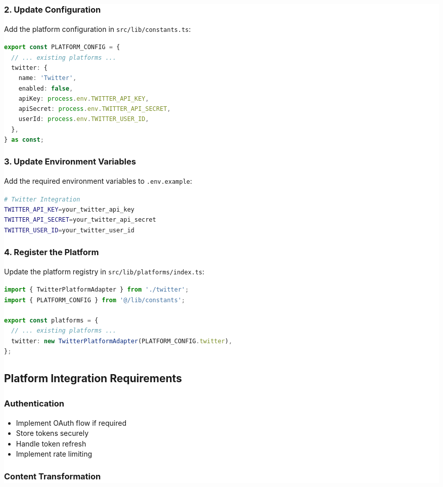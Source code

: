 ### 2. Update Configuration

Add the platform configuration in `src/lib/constants.ts`:

```typescript
export const PLATFORM_CONFIG = {
  // ... existing platforms ...
  twitter: {
    name: 'Twitter',
    enabled: false,
    apiKey: process.env.TWITTER_API_KEY,
    apiSecret: process.env.TWITTER_API_SECRET,
    userId: process.env.TWITTER_USER_ID,
  },
} as const;
```

### 3. Update Environment Variables

Add the required environment variables to `.env.example`:

```bash
# Twitter Integration
TWITTER_API_KEY=your_twitter_api_key
TWITTER_API_SECRET=your_twitter_api_secret
TWITTER_USER_ID=your_twitter_user_id
```

### 4. Register the Platform

Update the platform registry in `src/lib/platforms/index.ts`:

```typescript
import { TwitterPlatformAdapter } from './twitter';
import { PLATFORM_CONFIG } from '@/lib/constants';

export const platforms = {
  // ... existing platforms ...
  twitter: new TwitterPlatformAdapter(PLATFORM_CONFIG.twitter),
};
```

## Platform Integration Requirements

### Authentication

- Implement OAuth flow if required
- Store tokens securely
- Handle token refresh
- Implement rate limiting

### Content Transformation
